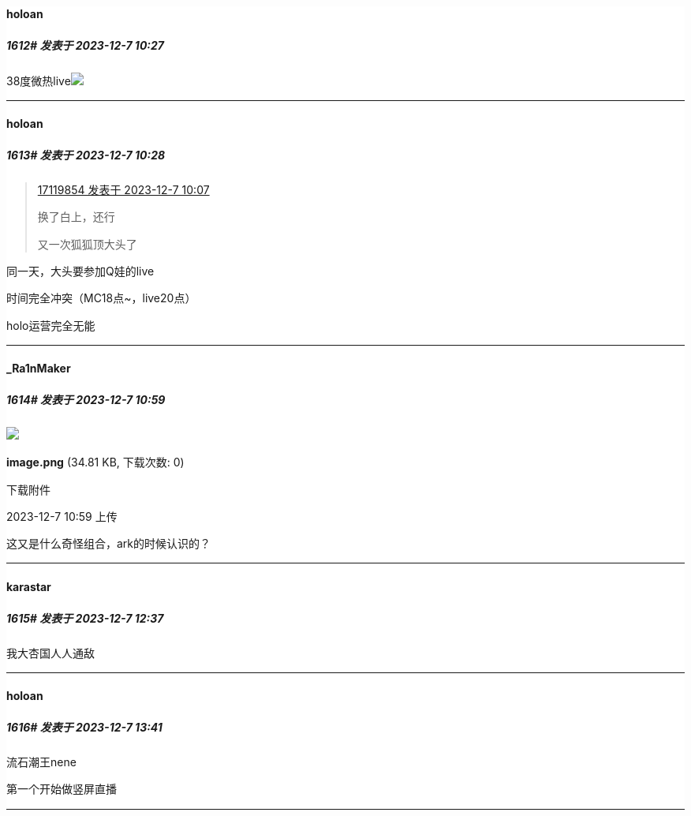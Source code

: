 ####  holoan  
##### 1612#       发表于 2023-12-7 10:27

38度微热live<img src="https://static.saraba1st.com/image/smiley/face2017/067.png" referrerpolicy="no-referrer">

*****

####  holoan  
##### 1613#       发表于 2023-12-7 10:28

<blockquote><a href="httphttps://bbs.saraba1st.com/2b/forum.php?mod=redirect&amp;goto=findpost&amp;pid=63248909&amp;ptid=2159952" target="_blank">17119854 发表于 2023-12-7 10:07</a>

换了白上，还行

又一次狐狐顶大头了</blockquote>
同一天，大头要参加Q娃的live

时间完全冲突（MC18点~，live20点）

holo运营完全无能


*****

####  _Ra1nMaker  
##### 1614#       发表于 2023-12-7 10:59

<img src="https://img.saraba1st.com/forum/202312/07/105908z44jcae33oy8esea.png" referrerpolicy="no-referrer">

<strong>image.png</strong> (34.81 KB, 下载次数: 0)

下载附件

2023-12-7 10:59 上传

这又是什么奇怪组合，ark的时候认识的？


*****

####  karastar  
##### 1615#       发表于 2023-12-7 12:37

我大杏国人人通敌


*****

####  holoan  
##### 1616#       发表于 2023-12-7 13:41

流石潮王nene

第一个开始做竖屏直播


*****
